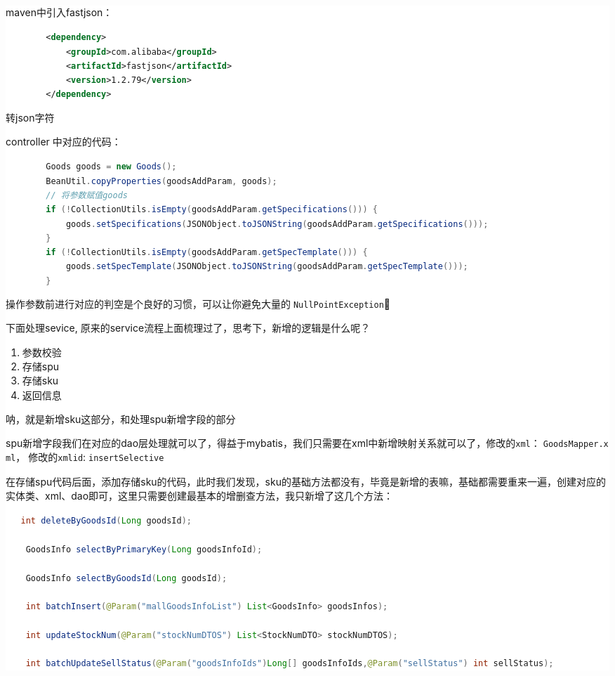 maven中引入fastjson：

```xml
        <dependency>
            <groupId>com.alibaba</groupId>
            <artifactId>fastjson</artifactId>
            <version>1.2.79</version>
        </dependency>
```

转json字符

controller 中对应的代码：
```java
        Goods goods = new Goods();
        BeanUtil.copyProperties(goodsAddParam, goods);
        // 将参数赋值goods
        if (!CollectionUtils.isEmpty(goodsAddParam.getSpecifications())) {
            goods.setSpecifications(JSONObject.toJSONString(goodsAddParam.getSpecifications()));
        }
        if (!CollectionUtils.isEmpty(goodsAddParam.getSpecTemplate())) {
            goods.setSpecTemplate(JSONObject.toJSONString(goodsAddParam.getSpecTemplate()));
        }
```

操作参数前进行对应的判空是个良好的习惯，可以让你避免大量的 `NullPointException`🙂

下面处理sevice,  原来的service流程上面梳理过了，思考下，新增的逻辑是什么呢？

1. 参数校验
2. 存储spu
3. 存储sku
4. 返回信息

呐，就是新增sku这部分，和处理spu新增字段的部分

spu新增字段我们在对应的dao层处理就可以了，得益于mybatis，我们只需要在xml中新增映射关系就可以了，修改的`xml`： `GoodsMapper.xml`， 修改的`xmlid`:  `insertSelective`

在存储spu代码后面，添加存储sku的代码，此时我们发现，sku的基础方法都没有，毕竟是新增的表嘛，基础都需要重来一遍，创建对应的实体类、xml、dao即可，这里只需要创建最基本的增删查方法，我只新增了这几个方法：

```java
   int deleteByGoodsId(Long goodsId);

    GoodsInfo selectByPrimaryKey(Long goodsInfoId);

    GoodsInfo selectByGoodsId(Long goodsId);

    int batchInsert(@Param("mallGoodsInfoList") List<GoodsInfo> goodsInfos);

    int updateStockNum(@Param("stockNumDTOS") List<StockNumDTO> stockNumDTOS);

    int batchUpdateSellStatus(@Param("goodsInfoIds")Long[] goodsInfoIds,@Param("sellStatus") int sellStatus);
```
